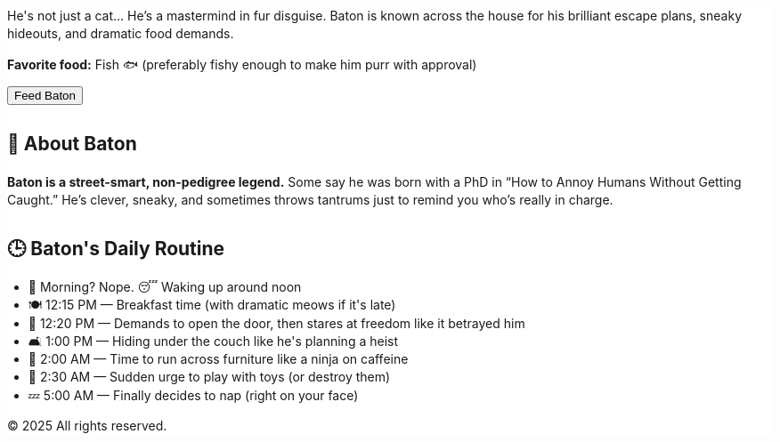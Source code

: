   <p>He's not just a cat… He’s a mastermind in fur disguise. Baton is known across the house for his brilliant escape plans, sneaky hideouts, and dramatic food demands.</p>

  <div class="info">
    <strong>Favorite food:</strong> Fish 🐟 (preferably fishy enough to make him purr with approval)
  </div>

  <button onclick="feedBaton()">Feed Baton</button>
  <p id="feeding-message"></p>

  <h2>🧬 About Baton</h2>
  <p><strong>Baton is a street-smart, non-pedigree legend.</strong> Some say he was born with a PhD in “How to Annoy Humans Without Getting Caught.” He’s clever, sneaky, and sometimes throws tantrums just to remind you who’s really in charge.</p>

  <h2>🕒 Baton's Daily Routine</h2>
  <div class="schedule">
    <ul>
      <li>🌅 Morning? Nope. 😴 Waking up around noon</li>
      <li>🍽️ 12:15 PM — Breakfast time (with dramatic meows if it's late)</li>
      <li>🚪 12:20 PM — Demands to open the door, then stares at freedom like it betrayed him</li>
      <li>🛋️ 1:00 PM — Hiding under the couch like he's planning a heist</li>
      <li>🌙 2:00 AM — Time to run across furniture like a ninja on caffeine</li>
      <li>🧸 2:30 AM — Sudden urge to play with toys (or destroy them)</li>
      <li>💤 5:00 AM — Finally decides to nap (right on your face)</li>
    </ul>
  </div>

</div>

<footer>
  &copy; 2025 All rights reserved.
</footer>

<script>
  function feedBaton() {
    const messages = [
      "Baton gives you one proud stare. You passed the test.",
      "Fish accepted. No thanks given. Such is life.",
      "He ate everything except the packaging. Impressive.",
      "You hear a suspiciously satisfied meow from under the bed.",
      "Baton approved... for now."
    ];
    const randomIndex = Math.floor(Math.random() * messages.length);
    document.getElementById("feeding-message").textContent = messages[randomIndex];
  }
</script>

</body>
</html>
